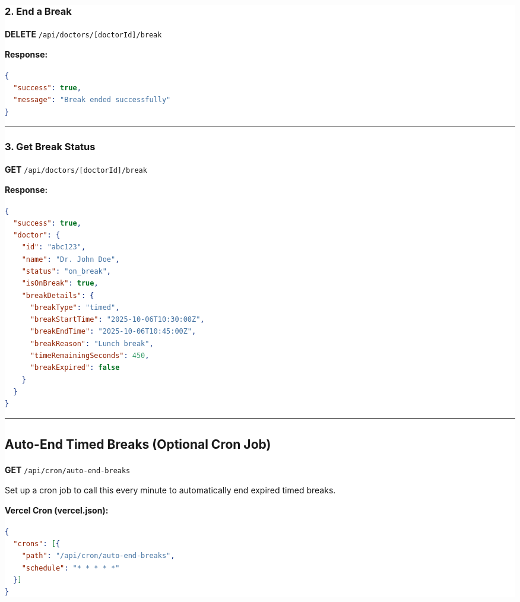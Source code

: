 
### 2. End a Break

**DELETE** `/api/doctors/[doctorId]/break`

**Response:**
```json
{
  "success": true,
  "message": "Break ended successfully"
}
```

---

### 3. Get Break Status

**GET** `/api/doctors/[doctorId]/break`

**Response:**
```json
{
  "success": true,
  "doctor": {
    "id": "abc123",
    "name": "Dr. John Doe",
    "status": "on_break",
    "isOnBreak": true,
    "breakDetails": {
      "breakType": "timed",
      "breakStartTime": "2025-10-06T10:30:00Z",
      "breakEndTime": "2025-10-06T10:45:00Z",
      "breakReason": "Lunch break",
      "timeRemainingSeconds": 450,
      "breakExpired": false
    }
  }
}
```

---

## Auto-End Timed Breaks (Optional Cron Job)

**GET** `/api/cron/auto-end-breaks`

Set up a cron job to call this every minute to automatically end expired timed breaks.

**Vercel Cron (vercel.json):**
```json
{
  "crons": [{
    "path": "/api/cron/auto-end-breaks",
    "schedule": "* * * * *"
  }]
}
```
